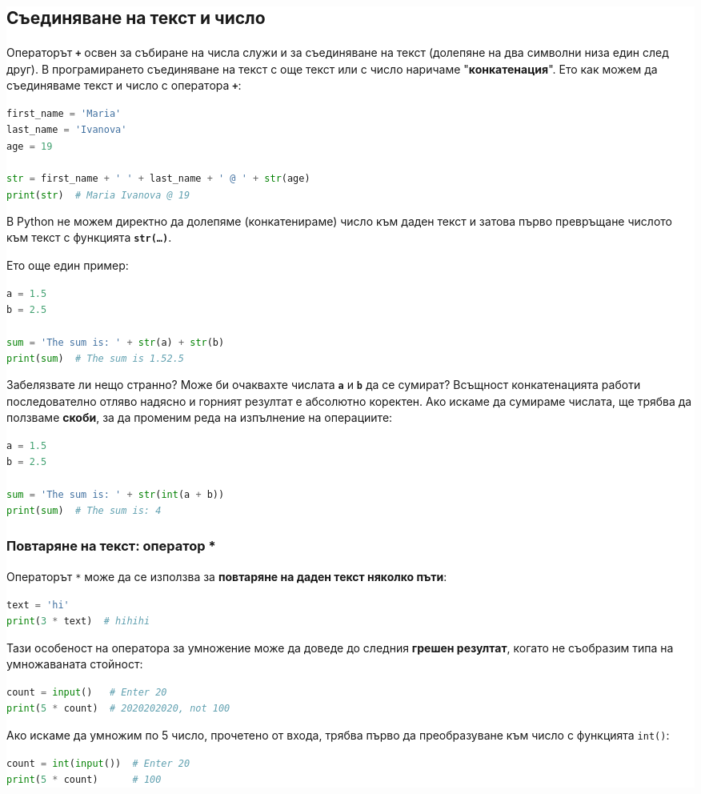 ## Съединяване на текст и число

Операторът **`+`** освен за събиране на числа служи и за съединяване на текст (долепяне на два символни низа един след друг). В програмирането съединяване на текст с още текст или с число наричаме "**конкатенация**". Ето как можем да съединяваме текст и число с оператора **`+`**:

```python
first_name = 'Maria'
last_name = 'Ivanova'
age = 19

str = first_name + ' ' + last_name + ' @ ' + str(age)
print(str)  # Maria Ivanova @ 19
```

В Python не можем директно да долепяме (конкатенираме) число към даден текст и затова първо превръщане числото към текст с функцията **`str(…)`**.

Ето още един пример:

```python
a = 1.5
b = 2.5

sum = 'The sum is: ' + str(a) + str(b)
print(sum)  # The sum is 1.52.5
```

Забелязвате ли нещо странно? Може би очаквахте числата **`a`** и **`b`** да се сумират? Всъщност конкатенацията работи последователно отляво надясно и горният резултат е абсолютно коректен. Ако искаме да сумираме числата, ще трябва да ползваме **скоби**, за да променим реда на изпълнение на операциите:

```python
a = 1.5
b = 2.5

sum = 'The sum is: ' + str(int(a + b))
print(sum)  # The sum is: 4
```

### Повтаряне на текст: оператор *

Операторът `*` може да се използва за **повтаряне на даден текст няколко пъти**:
```py
text = 'hi'
print(3 * text)  # hihihi
```
Тази особеност на оператора за умножение може да доведе до следния **грешен резултат**, когато не съобразим типа на умножаваната стойност:
```py
count = input()   # Enter 20
print(5 * count)  # 2020202020, not 100
```
Ако искаме да умножим по 5 число, прочетено от входа, трябва първо да преобразуване към число с функцията `int()`:
```py
count = int(input())  # Enter 20
print(5 * count)      # 100
```
